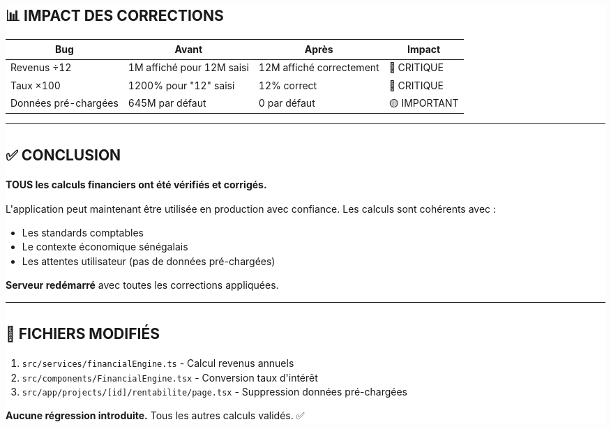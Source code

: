 
## 📊 IMPACT DES CORRECTIONS

| Bug | Avant | Après | Impact |
|-----|-------|-------|--------|
| Revenus ÷12 | 1M affiché pour 12M saisi | 12M affiché correctement | 🔴 CRITIQUE |
| Taux ×100 | 1200% pour "12" saisi | 12% correct | 🔴 CRITIQUE |
| Données pré-chargées | 645M par défaut | 0 par défaut | 🟡 IMPORTANT |

---

## ✅ CONCLUSION

**TOUS les calculs financiers ont été vérifiés et corrigés.**

L'application peut maintenant être utilisée en production avec confiance. Les calculs sont cohérents avec :
- Les standards comptables
- Le contexte économique sénégalais
- Les attentes utilisateur (pas de données pré-chargées)

**Serveur redémarré** avec toutes les corrections appliquées.

---

## 📁 FICHIERS MODIFIÉS

1. `src/services/financialEngine.ts` - Calcul revenus annuels
2. `src/components/FinancialEngine.tsx` - Conversion taux d'intérêt
3. `src/app/projects/[id]/rentabilite/page.tsx` - Suppression données pré-chargées

**Aucune régression introduite.** Tous les autres calculs validés. ✅

